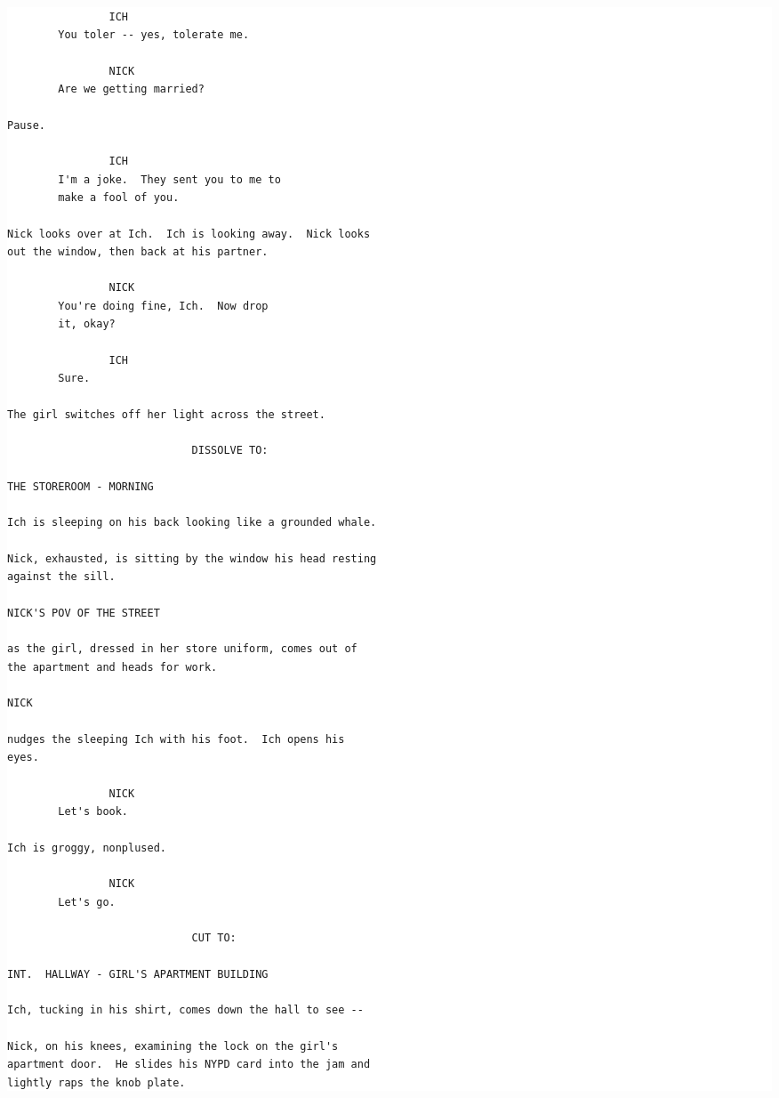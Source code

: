 					ICH
			You toler -- yes, tolerate me.   

					NICK
			Are we getting married?

	Pause.

					ICH
			I'm a joke.  They sent you to me to
			make a fool of you.

	Nick looks over at Ich.  Ich is looking away.  Nick looks
	out the window, then back at his partner.

					NICK
			You're doing fine, Ich.  Now drop
			it, okay?

					ICH
			Sure.

	The girl switches off her light across the street.

								 DISSOLVE TO:

	THE STOREROOM - MORNING

	Ich is sleeping on his back looking like a grounded whale.

	Nick, exhausted, is sitting by the window his head resting
	against the sill.

	NICK'S POV OF THE STREET

	as the girl, dressed in her store uniform, comes out of
	the apartment and heads for work.

	NICK

	nudges the sleeping Ich with his foot.  Ich opens his
	eyes.

					NICK
			Let's book.

	Ich is groggy, nonplused.

					NICK
			Let's go.

								 CUT TO:

	INT.  HALLWAY - GIRL'S APARTMENT BUILDING

	Ich, tucking in his shirt, comes down the hall to see --

	Nick, on his knees, examining the lock on the girl's
	apartment door.  He slides his NYPD card into the jam and
	lightly raps the knob plate.
